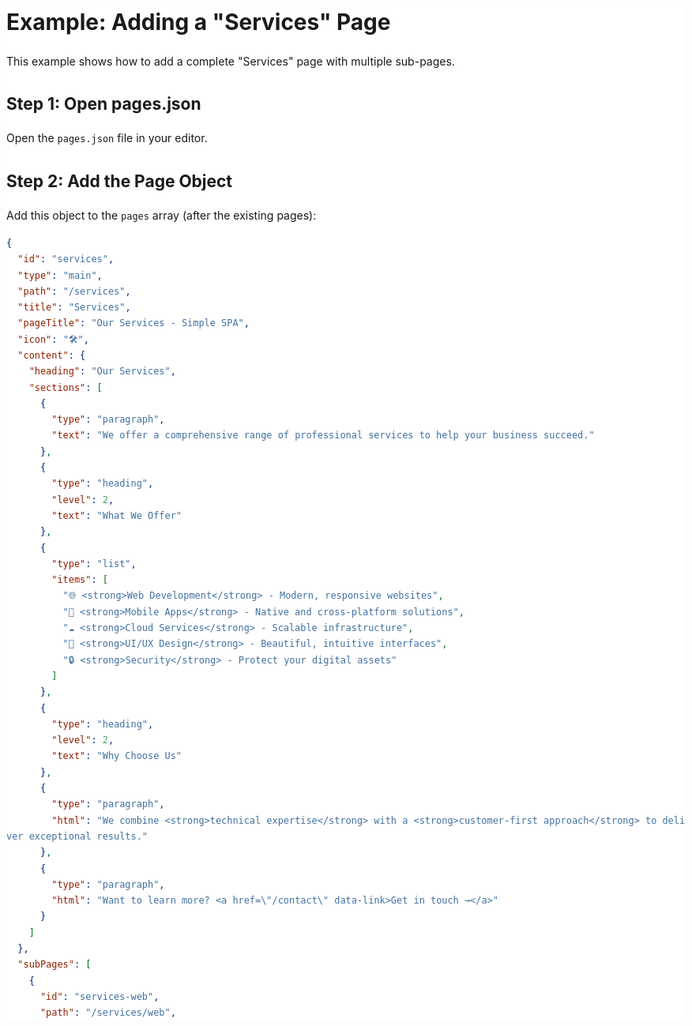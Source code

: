 # Example: Adding a "Services" Page

This example shows how to add a complete "Services" page with multiple sub-pages.

## Step 1: Open pages.json

Open the `pages.json` file in your editor.

## Step 2: Add the Page Object

Add this object to the `pages` array (after the existing pages):

```json
{
  "id": "services",
  "type": "main",
  "path": "/services",
  "title": "Services",
  "pageTitle": "Our Services - Simple SPA",
  "icon": "🛠️",
  "content": {
    "heading": "Our Services",
    "sections": [
      {
        "type": "paragraph",
        "text": "We offer a comprehensive range of professional services to help your business succeed."
      },
      {
        "type": "heading",
        "level": 2,
        "text": "What We Offer"
      },
      {
        "type": "list",
        "items": [
          "🌐 <strong>Web Development</strong> - Modern, responsive websites",
          "📱 <strong>Mobile Apps</strong> - Native and cross-platform solutions",
          "☁️ <strong>Cloud Services</strong> - Scalable infrastructure",
          "🎨 <strong>UI/UX Design</strong> - Beautiful, intuitive interfaces",
          "🔒 <strong>Security</strong> - Protect your digital assets"
        ]
      },
      {
        "type": "heading",
        "level": 2,
        "text": "Why Choose Us"
      },
      {
        "type": "paragraph",
        "html": "We combine <strong>technical expertise</strong> with a <strong>customer-first approach</strong> to deliver exceptional results."
      },
      {
        "type": "paragraph",
        "html": "Want to learn more? <a href=\"/contact\" data-link>Get in touch →</a>"
      }
    ]
  },
  "subPages": [
    {
      "id": "services-web",
      "path": "/services/web",
```